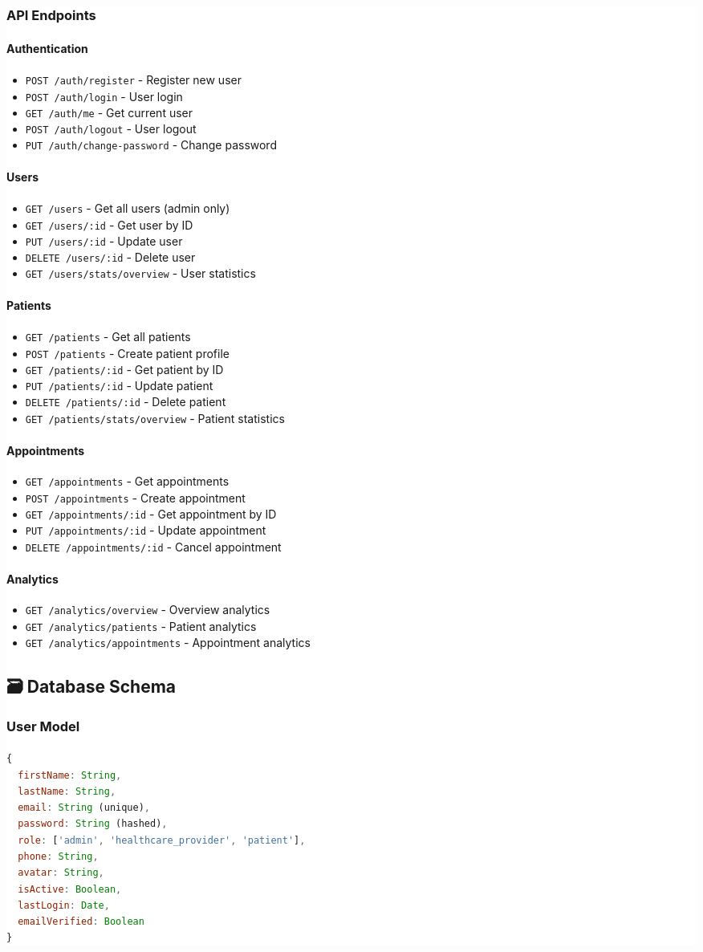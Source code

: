 ### API Endpoints

#### Authentication
- `POST /auth/register` - Register new user
- `POST /auth/login` - User login
- `GET /auth/me` - Get current user
- `POST /auth/logout` - User logout
- `PUT /auth/change-password` - Change password

#### Users
- `GET /users` - Get all users (admin only)
- `GET /users/:id` - Get user by ID
- `PUT /users/:id` - Update user
- `DELETE /users/:id` - Delete user
- `GET /users/stats/overview` - User statistics

#### Patients
- `GET /patients` - Get all patients
- `POST /patients` - Create patient profile
- `GET /patients/:id` - Get patient by ID
- `PUT /patients/:id` - Update patient
- `DELETE /patients/:id` - Delete patient
- `GET /patients/stats/overview` - Patient statistics

#### Appointments
- `GET /appointments` - Get appointments
- `POST /appointments` - Create appointment
- `GET /appointments/:id` - Get appointment by ID
- `PUT /appointments/:id` - Update appointment
- `DELETE /appointments/:id` - Cancel appointment

#### Analytics
- `GET /analytics/overview` - Overview analytics
- `GET /analytics/patients` - Patient analytics
- `GET /analytics/appointments` - Appointment analytics

## 🗃️ Database Schema

### User Model
```javascript
{
  firstName: String,
  lastName: String,
  email: String (unique),
  password: String (hashed),
  role: ['admin', 'healthcare_provider', 'patient'],
  phone: String,
  avatar: String,
  isActive: Boolean,
  lastLogin: Date,
  emailVerified: Boolean
}
```
